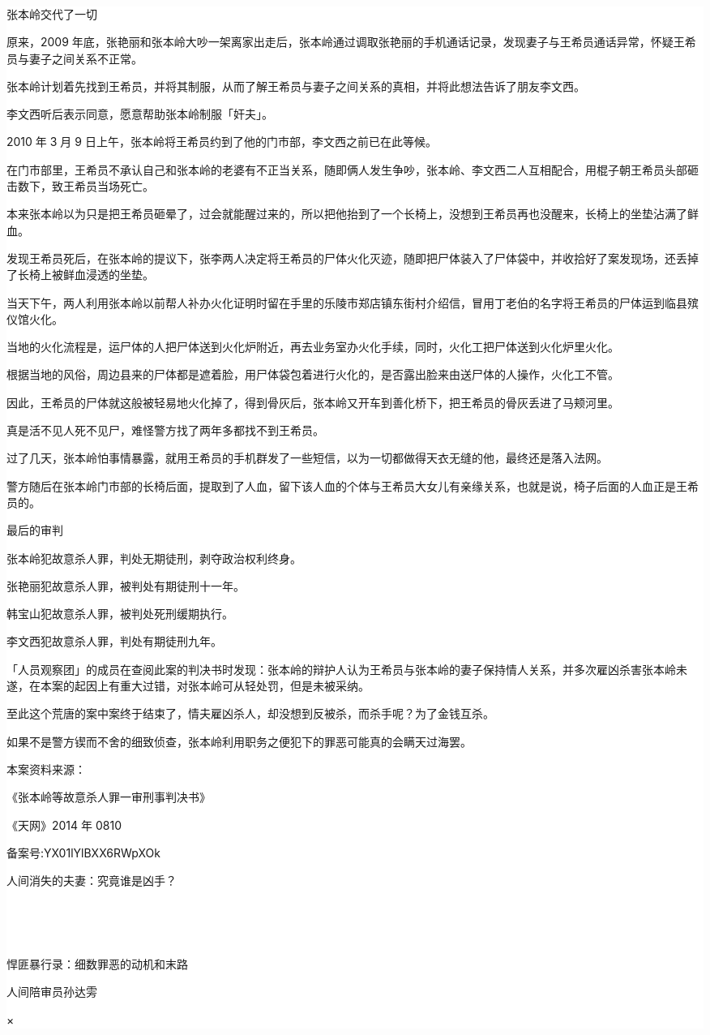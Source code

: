 张本岭交代了一切

原来，2009 年底，张艳丽和张本岭大吵一架离家出走后，张本岭通过调取张艳丽的手机通话记录，发现妻子与王希员通话异常，怀疑王希员与妻子之间关系不正常。

张本岭计划着先找到王希员，并将其制服，从而了解王希员与妻子之间关系的真相，并将此想法告诉了朋友李文西。

李文西听后表示同意，愿意帮助张本岭制服「奸夫」。

2010 年 3 月 9 日上午，张本岭将王希员约到了他的门市部，李文西之前已在此等候。

在门市部里，王希员不承认自己和张本岭的老婆有不正当关系，随即俩人发生争吵，张本岭、李文西二人互相配合，用棍子朝王希员头部砸击数下，致王希员当场死亡。

本来张本岭以为只是把王希员砸晕了，过会就能醒过来的，所以把他抬到了一个长椅上，没想到王希员再也没醒来，长椅上的坐垫沾满了鲜血。

发现王希员死后，在张本岭的提议下，张李两人决定将王希员的尸体火化灭迹，随即把尸体装入了尸体袋中，并收拾好了案发现场，还丢掉了长椅上被鲜血浸透的坐垫。

当天下午，两人利用张本岭以前帮人补办火化证明时留在手里的乐陵市郑店镇东街村介绍信，冒用丁老伯的名字将王希员的尸体运到临县殡仪馆火化。

当地的火化流程是，运尸体的人把尸体送到火化炉附近，再去业务室办火化手续，同时，火化工把尸体送到火化炉里火化。

根据当地的风俗，周边县来的尸体都是遮着脸，用尸体袋包着进行火化的，是否露出脸来由送尸体的人操作，火化工不管。

因此，王希员的尸体就这般被轻易地火化掉了，得到骨灰后，张本岭又开车到善化桥下，把王希员的骨灰丢进了马颊河里。

真是活不见人死不见尸，难怪警方找了两年多都找不到王希员。

过了几天，张本岭怕事情暴露，就用王希员的手机群发了一些短信，以为一切都做得天衣无缝的他，最终还是落入法网。

警方随后在张本岭门市部的长椅后面，提取到了人血，留下该人血的个体与王希员大女儿有亲缘关系，也就是说，椅子后面的人血正是王希员的。

最后的审判

张本岭犯故意杀人罪，判处无期徒刑，剥夺政治权利终身。

张艳丽犯故意杀人罪，被判处有期徒刑十一年。

韩宝山犯故意杀人罪，被判处死刑缓期执行。

李文西犯故意杀人罪，判处有期徒刑九年。

「人员观察团」的成员在查阅此案的判决书时发现：张本岭的辩护人认为王希员与张本岭的妻子保持情人关系，并多次雇凶杀害张本岭未遂，在本案的起因上有重大过错，对张本岭可从轻处罚，但是未被采纳。

至此这个荒唐的案中案终于结束了，情夫雇凶杀人，却没想到反被杀，而杀手呢？为了金钱互杀。

如果不是警方锲而不舍的细致侦查，张本岭利用职务之便犯下的罪恶可能真的会瞒天过海罢。

本案资料来源：

《张本岭等故意杀人罪一审刑事判决书》

《天网》2014 年 0810

备案号:YX01lYlBXX6RWpXOk

人间消失的夫妻：究竟谁是凶手？

​

​

悍匪暴行录：细数罪恶的动机和末路

人间陪审员孙达雱

×